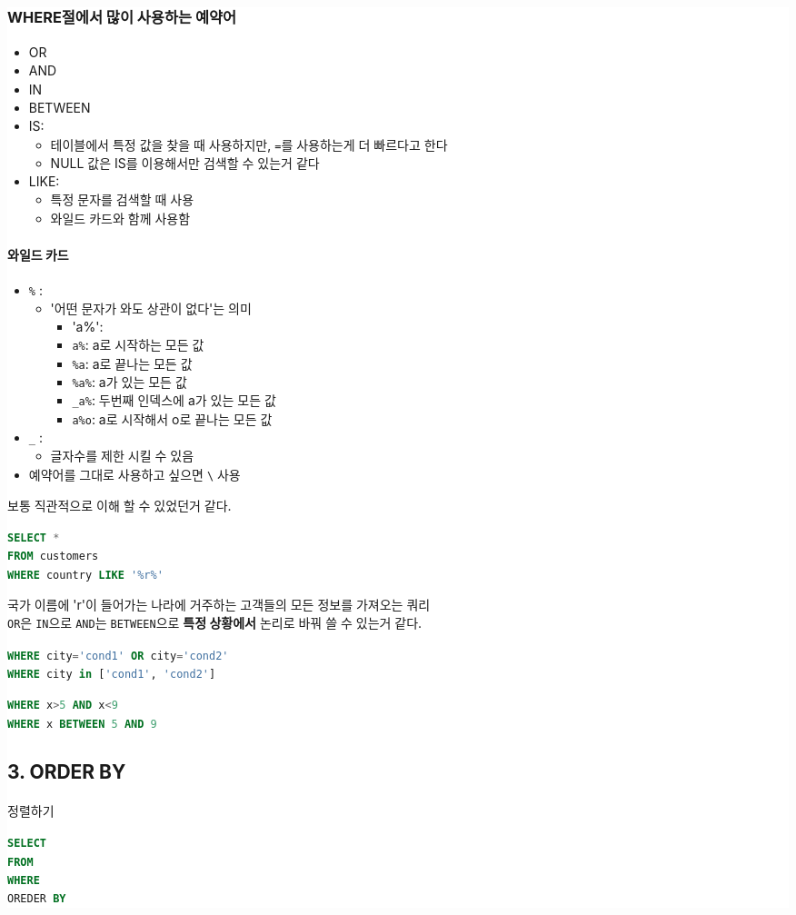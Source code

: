 ### WHERE절에서 많이 사용하는 예약어
- OR
- AND
- IN
- BETWEEN
- IS:
  - 테이블에서 특정 값을 찾을 때 사용하지만, `=`를 사용하는게 더 빠르다고 한다
  - NULL 값은 IS를 이용해서만 검색할 수 있는거 같다
- LIKE:
  - 특정 문자를 검색할 때 사용
  - 와일드 카드와 함께 사용함

#### 와일드 카드
- `%` :
  - '어떤 문자가 와도 상관이 없다'는 의미
    - 'a%': 
    - `a%`: a로 시작하는 모든 값
    - `%a`: a로 끝나는 모든 값
    - `%a%`: a가 있는 모든 값
    - `_a%`: 두번째 인덱스에 a가 있는 모든 값
    - `a%o`: a로 시작해서 o로 끝나는 모든 값
- `_` :
  - 글자수를 제한 시킬 수 있음
-  예약어를 그대로 사용하고 싶으면 `\` 사용

보통 직관적으로 이해 할 수 있었던거 같다.

```sql
SELECT *
FROM customers
WHERE country LIKE '%r%'
```

국가 이름에 'r'이 들어가는 나라에 거주하는 고객들의 모든 정보를 가져오는 쿼리  
`OR`은 `IN`으로 `AND`는 `BETWEEN`으로 **특정 상황에서** 논리로 바꿔 쓸 수 있는거 같다.

```sql
WHERE city='cond1' OR city='cond2'
WHERE city in ['cond1', 'cond2']
```

```sql
WHERE x>5 AND x<9
WHERE x BETWEEN 5 AND 9
```

## 3. ORDER BY
정렬하기

```sql
SELECT
FROM
WHERE
OREDER BY
```
